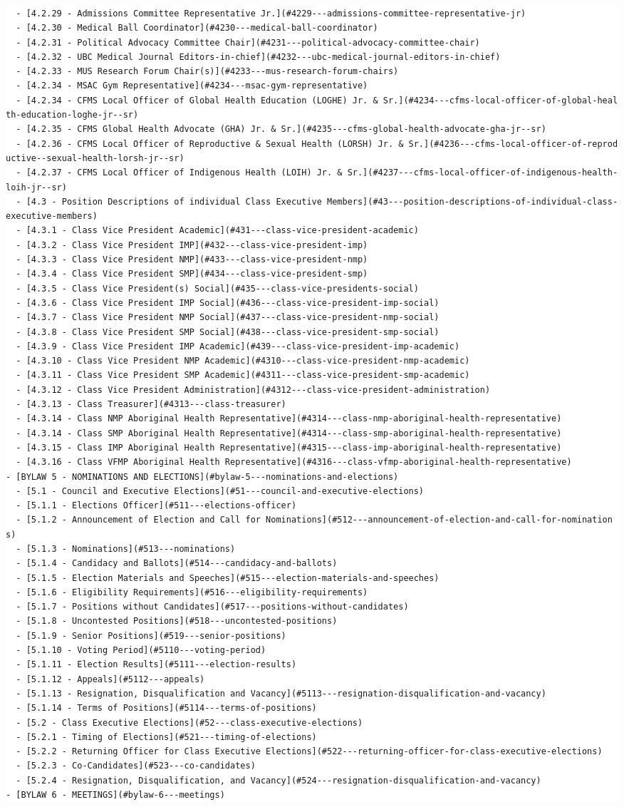       - [4.2.29 - Admissions Committee Representative Jr.](#4229---admissions-committee-representative-jr)
      - [4.2.30 - Medical Ball Coordinator](#4230---medical-ball-coordinator)
      - [4.2.31 - Political Advocacy Committee Chair](#4231---political-advocacy-committee-chair)
      - [4.2.32 - UBC Medical Journal Editors-in-chief](#4232---ubc-medical-journal-editors-in-chief)
      - [4.2.33 - MUS Research Forum Chair(s)](#4233---mus-research-forum-chairs)
      - [4.2.34 - MSAC Gym Representative](#4234---msac-gym-representative)
      - [4.2.34 - CFMS Local Officer of Global Health Education (LOGHE) Jr. & Sr.](#4234---cfms-local-officer-of-global-health-education-loghe-jr--sr)
      - [4.2.35 - CFMS Global Health Advocate (GHA) Jr. & Sr.](#4235---cfms-global-health-advocate-gha-jr--sr)
      - [4.2.36 - CFMS Local Officer of Reproductive & Sexual Health (LORSH) Jr. & Sr.](#4236---cfms-local-officer-of-reproductive--sexual-health-lorsh-jr--sr)
      - [4.2.37 - CFMS Local Officer of Indigenous Health (LOIH) Jr. & Sr.](#4237---cfms-local-officer-of-indigenous-health-loih-jr--sr)
      - [4.3 - Position Descriptions of individual Class Executive Members](#43---position-descriptions-of-individual-class-executive-members)
      - [4.3.1 - Class Vice President Academic](#431---class-vice-president-academic)
      - [4.3.2 - Class Vice President IMP](#432---class-vice-president-imp)
      - [4.3.3 - Class Vice President NMP](#433---class-vice-president-nmp)
      - [4.3.4 - Class Vice President SMP](#434---class-vice-president-smp)
      - [4.3.5 - Class Vice President(s) Social](#435---class-vice-presidents-social)
      - [4.3.6 - Class Vice President IMP Social](#436---class-vice-president-imp-social)
      - [4.3.7 - Class Vice President NMP Social](#437---class-vice-president-nmp-social)
      - [4.3.8 - Class Vice President SMP Social](#438---class-vice-president-smp-social)
      - [4.3.9 - Class Vice President IMP Academic](#439---class-vice-president-imp-academic)
      - [4.3.10 - Class Vice President NMP Academic](#4310---class-vice-president-nmp-academic)
      - [4.3.11 - Class Vice President SMP Academic](#4311---class-vice-president-smp-academic)
      - [4.3.12 - Class Vice President Administration](#4312---class-vice-president-administration)
      - [4.3.13 - Class Treasurer](#4313---class-treasurer)
      - [4.3.14 - Class NMP Aboriginal Health Representative](#4314---class-nmp-aboriginal-health-representative)
      - [4.3.14 - Class SMP Aboriginal Health Representative](#4314---class-smp-aboriginal-health-representative)
      - [4.3.15 - Class IMP Aboriginal Health Representative](#4315---class-imp-aboriginal-health-representative)
      - [4.3.16 - Class VFMP Aboriginal Health Representative](#4316---class-vfmp-aboriginal-health-representative)
    - [BYLAW 5 - NOMINATIONS AND ELECTIONS](#bylaw-5---nominations-and-elections)
      - [5.1 - Council and Executive Elections](#51---council-and-executive-elections)
      - [5.1.1 - Elections Officer](#511---elections-officer)
      - [5.1.2 - Announcement of Election and Call for Nominations](#512---announcement-of-election-and-call-for-nominations)
      - [5.1.3 - Nominations](#513---nominations)
      - [5.1.4 - Candidacy and Ballots](#514---candidacy-and-ballots)
      - [5.1.5 - Election Materials and Speeches](#515---election-materials-and-speeches)
      - [5.1.6 - Eligibility Requirements](#516---eligibility-requirements)
      - [5.1.7 - Positions without Candidates](#517---positions-without-candidates)
      - [5.1.8 - Uncontested Positions](#518---uncontested-positions)
      - [5.1.9 - Senior Positions](#519---senior-positions)
      - [5.1.10 - Voting Period](#5110---voting-period)
      - [5.1.11 - Election Results](#5111---election-results)
      - [5.1.12 - Appeals](#5112---appeals)
      - [5.1.13 - Resignation, Disqualification and Vacancy](#5113---resignation-disqualification-and-vacancy)
      - [5.1.14 - Terms of Positions](#5114---terms-of-positions)
      - [5.2 - Class Executive Elections](#52---class-executive-elections)
      - [5.2.1 - Timing of Elections](#521---timing-of-elections)
      - [5.2.2 - Returning Officer for Class Executive Elections](#522---returning-officer-for-class-executive-elections)
      - [5.2.3 - Co-Candidates](#523---co-candidates)
      - [5.2.4 - Resignation, Disqualification, and Vacancy](#524---resignation-disqualification-and-vacancy)
    - [BYLAW 6 - MEETINGS](#bylaw-6---meetings)